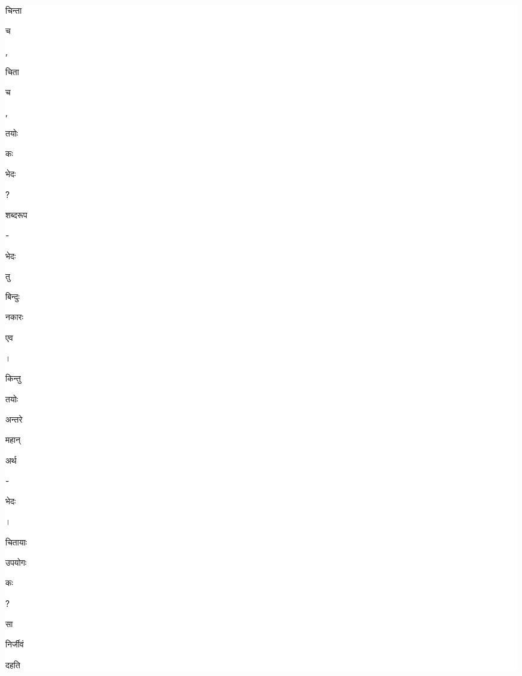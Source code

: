चिन्ता

च

,

चिता

च

,

तयोः

कः

भेदः

?

शब्दरूप

\-

भेदः

तु

बिन्दुः

नकारः

एव

।

किन्तु

तयोः

अन्तरे

महान्

अर्थ

\-

भेदः

।

चितायाः

उपयोगः

कः

?

सा

निर्जीवं

दहति
